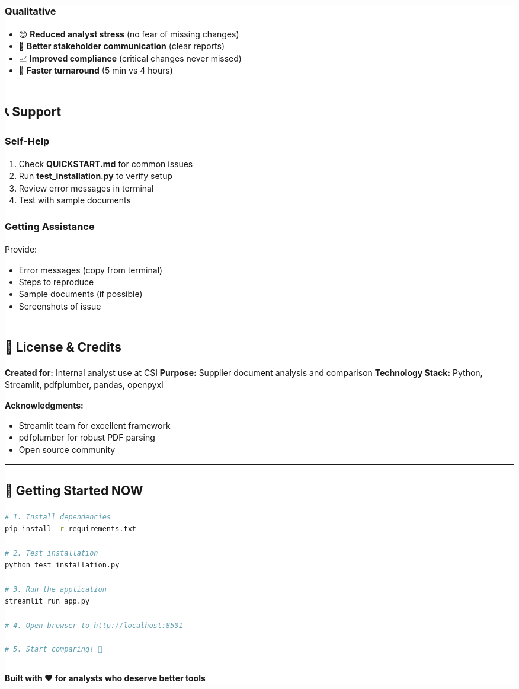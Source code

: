 ### Qualitative

- 😊 **Reduced analyst stress** (no fear of missing changes)
- 🤝 **Better stakeholder communication** (clear reports)
- 📈 **Improved compliance** (critical changes never missed)
- 🎯 **Faster turnaround** (5 min vs 4 hours)

---

## 📞 Support

### Self-Help

1. Check **QUICKSTART.md** for common issues
2. Run **test_installation.py** to verify setup
3. Review error messages in terminal
4. Test with sample documents

### Getting Assistance

Provide:
- Error messages (copy from terminal)
- Steps to reproduce
- Sample documents (if possible)
- Screenshots of issue

---

## 📝 License & Credits

**Created for:** Internal analyst use at CSI
**Purpose:** Supplier document analysis and comparison
**Technology Stack:** Python, Streamlit, pdfplumber, pandas, openpyxl

**Acknowledgments:**
- Streamlit team for excellent framework
- pdfplumber for robust PDF parsing
- Open source community

---

## 🚀 Getting Started NOW

```bash
# 1. Install dependencies
pip install -r requirements.txt

# 2. Test installation
python test_installation.py

# 3. Run the application
streamlit run app.py

# 4. Open browser to http://localhost:8501

# 5. Start comparing! 🎉
```

---

**Built with ❤️ for analysts who deserve better tools**
